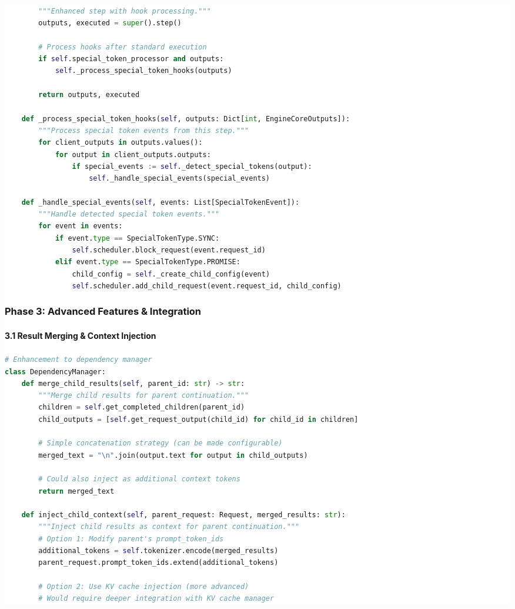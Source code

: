 ```python
        """Enhanced step with hook processing."""
        outputs, executed = super().step()
        
        # Process hooks after standard execution
        if self.special_token_processor and outputs:
            self._process_special_token_hooks(outputs)
            
        return outputs, executed
        
    def _process_special_token_hooks(self, outputs: Dict[int, EngineCoreOutputs]):
        """Process special token events from this step."""
        for client_outputs in outputs.values():
            for output in client_outputs.outputs:
                if special_events := self._detect_special_tokens(output):
                    self._handle_special_events(special_events)
                    
    def _handle_special_events(self, events: List[SpecialTokenEvent]):
        """Handle detected special token events."""
        for event in events:
            if event.type == SpecialTokenType.SYNC:
                self.scheduler.block_request(event.request_id)
            elif event.type == SpecialTokenType.PROMISE:
                child_config = self._create_child_config(event)
                self.scheduler.add_child_request(event.request_id, child_config)
```

### Phase 3: Advanced Features & Integration

#### 3.1 Result Merging & Context Injection
```python
# Enhancement to dependency manager
class DependencyManager:
    def merge_child_results(self, parent_id: str) -> str:
        """Merge child results for parent continuation."""
        children = self.get_completed_children(parent_id)
        child_outputs = [self.get_request_output(child_id) for child_id in children]
        
        # Simple concatenation strategy (can be made configurable)
        merged_text = "\n".join(output.text for output in child_outputs)
        
        # Could also inject as additional context tokens
        return merged_text
        
    def inject_child_context(self, parent_request: Request, merged_results: str):
        """Inject child results as context for parent continuation.""" 
        # Option 1: Modify parent's prompt_token_ids
        additional_tokens = self.tokenizer.encode(merged_results)
        parent_request.prompt_token_ids.extend(additional_tokens)
        
        # Option 2: Use KV cache injection (more advanced)
        # Would require deeper integration with KV cache manager
```
